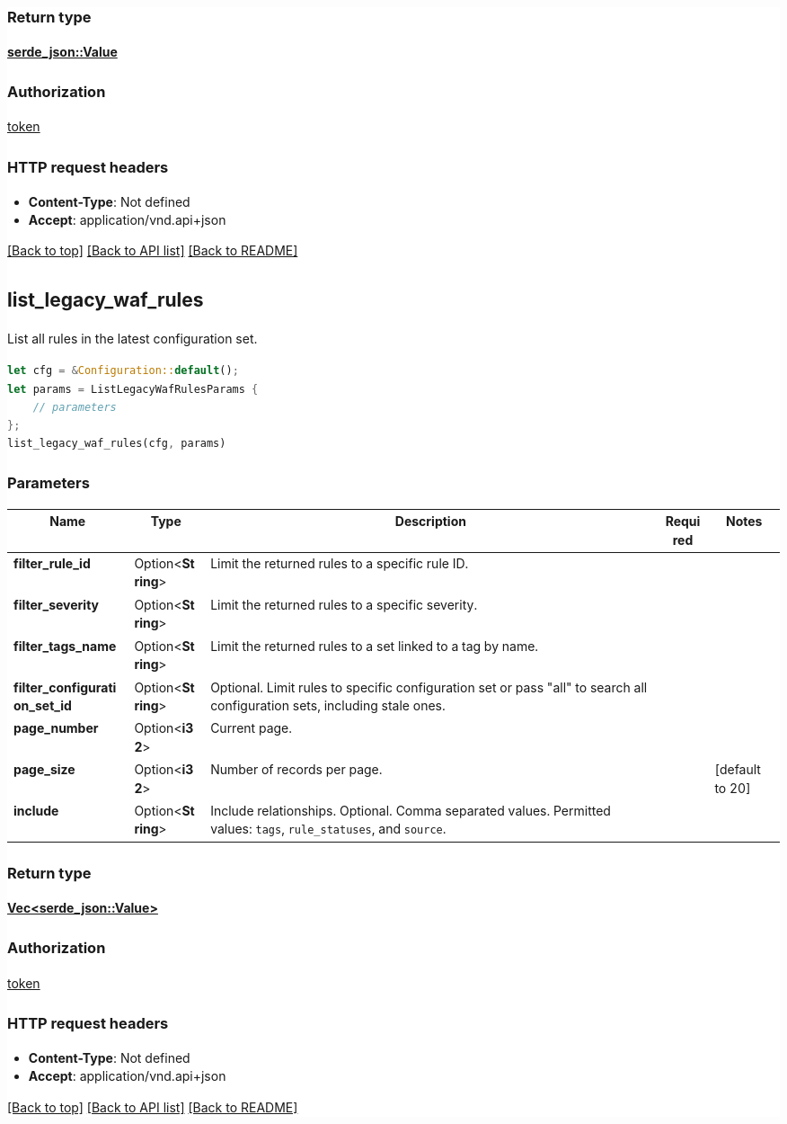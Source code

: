 ### Return type

[**serde_json::Value**](SerdeJsonValue.md)

### Authorization

[token](../README.md#token)

### HTTP request headers

- **Content-Type**: Not defined
- **Accept**: application/vnd.api+json

[[Back to top]](#) [[Back to API list]](../README.md#documentation-for-api-endpoints) [[Back to README]](../README.md)


## list_legacy_waf_rules

List all rules in the latest configuration set.

```rust
let cfg = &Configuration::default();
let params = ListLegacyWafRulesParams {
    // parameters
};
list_legacy_waf_rules(cfg, params)
```

### Parameters


Name | Type | Description  | Required | Notes
------------- | ------------- | ------------- | ------------- | -------------
**filter_rule_id** | Option\<**String**> | Limit the returned rules to a specific rule ID. |  |
**filter_severity** | Option\<**String**> | Limit the returned rules to a specific severity. |  |
**filter_tags_name** | Option\<**String**> | Limit the returned rules to a set linked to a tag by name. |  |
**filter_configuration_set_id** | Option\<**String**> | Optional. Limit rules to specific configuration set or pass \"all\" to search all configuration sets, including stale ones. |  |
**page_number** | Option\<**i32**> | Current page. |  |
**page_size** | Option\<**i32**> | Number of records per page. |  |[default to 20]
**include** | Option\<**String**> | Include relationships. Optional. Comma separated values. Permitted values: `tags`, `rule_statuses`, and `source`.  |  |

### Return type

[**Vec&lt;serde_json::Value&gt;**](SerdeJsonValue.md)

### Authorization

[token](../README.md#token)

### HTTP request headers

- **Content-Type**: Not defined
- **Accept**: application/vnd.api+json

[[Back to top]](#) [[Back to API list]](../README.md#documentation-for-api-endpoints) [[Back to README]](../README.md)

